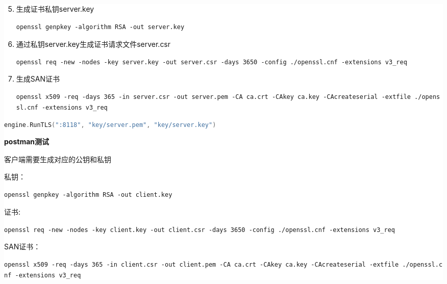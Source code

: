 5. 生成证书私钥server.key

   ~~~shell
   openssl genpkey -algorithm RSA -out server.key
   ~~~

   

6. 通过私钥server.key生成证书请求文件server.csr

   ~~~shell
   openssl req -new -nodes -key server.key -out server.csr -days 3650 -config ./openssl.cnf -extensions v3_req
   ~~~

7. 生成SAN证书

   ~~~shell
   openssl x509 -req -days 365 -in server.csr -out server.pem -CA ca.crt -CAkey ca.key -CAcreateserial -extfile ./openssl.cnf -extensions v3_req
   ~~~

~~~go
engine.RunTLS(":8118", "key/server.pem", "key/server.key")
~~~

**postman测试**

客户端需要生成对应的公钥和私钥

私钥：

~~~shell
openssl genpkey -algorithm RSA -out client.key
~~~

证书:

~~~shell
openssl req -new -nodes -key client.key -out client.csr -days 3650 -config ./openssl.cnf -extensions v3_req
~~~

SAN证书：

~~~shell
openssl x509 -req -days 365 -in client.csr -out client.pem -CA ca.crt -CAkey ca.key -CAcreateserial -extfile ./openssl.cnf -extensions v3_req
~~~
